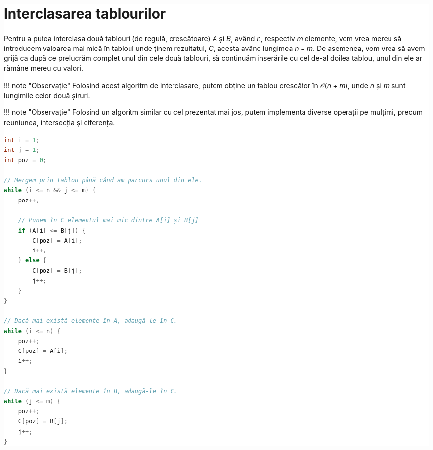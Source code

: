 
# Interclasarea tablourilor

Pentru a putea interclasa două tablouri (de regulă, crescătoare) $A$ și $B$,
având $n$, respectiv $m$ elemente, vom vrea mereu să introducem valoarea mai
mică în tabloul unde ținem rezultatul, $C$, acesta având lungimea $n + m$. De
asemenea, vom vrea să avem grijă ca după ce prelucrăm complet unul din cele două
tablouri, să continuăm inserările cu cel de-al doilea tablou, unul din ele ar
rămâne mereu cu valori. 

!!! note "Observație" 
    Folosind acest algoritm de interclasare, putem obține un
    tablou crescător în $\mathcal{O}(n + m)$, unde $n$ și $m$ sunt lungimile
    celor două șiruri. 

!!! note "Observație"
    Folosind un algoritm similar cu cel prezentat mai jos, putem
    implementa diverse operații pe mulțimi, precum reuniunea, intersecția și
    diferența.

```cpp
int i = 1;
int j = 1;
int poz = 0;

// Mergem prin tablou până când am parcurs unul din ele.
while (i <= n && j <= m) {
    poz++;

    // Punem în C elementul mai mic dintre A[i] și B[j]
    if (A[i] <= B[j]) {
        C[poz] = A[i];
        i++;
    } else {
        C[poz] = B[j];
        j++;
    }
}

// Dacă mai există elemente în A, adaugă-le în C.
while (i <= n) {
    poz++;
    C[poz] = A[i];
    i++;
}

// Dacă mai există elemente în B, adaugă-le în C.
while (j <= m) {
    poz++;
    C[poz] = B[j];
    j++;
}
```
